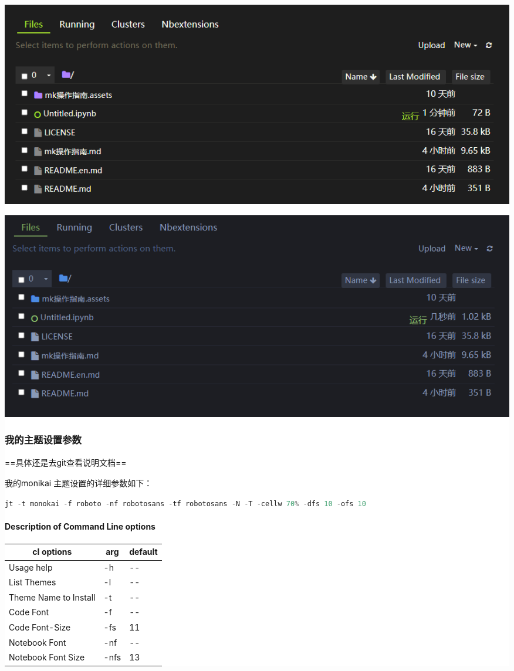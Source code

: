 ![monokai](1_interpreter-class.assets/image-20211008152728765.png)

![onedork_现在采用的版本](1_interpreter-class.assets/image-20211008152824394.png)

### 我的主题设置参数

==具体还是去git查看说明文档==

我的monikai 主题设置的详细参数如下：

```python
jt -t monokai -f roboto -nf robotosans -tf robotosans -N -T -cellw 70% -dfs 10 -ofs 10
```

#### Description of Command Line options

| cl options            | arg     | default |
| --------------------- | ------- | ------- |
| Usage help            | -h      | --      |
| List Themes           | -l      | --      |
| Theme Name to Install | -t      | --      |
| Code Font             | -f      | --      |
| Code Font-Size        | -fs     | 11      |
| Notebook Font         | -nf     | --      |
| Notebook Font Size    | -nfs    | 13      |